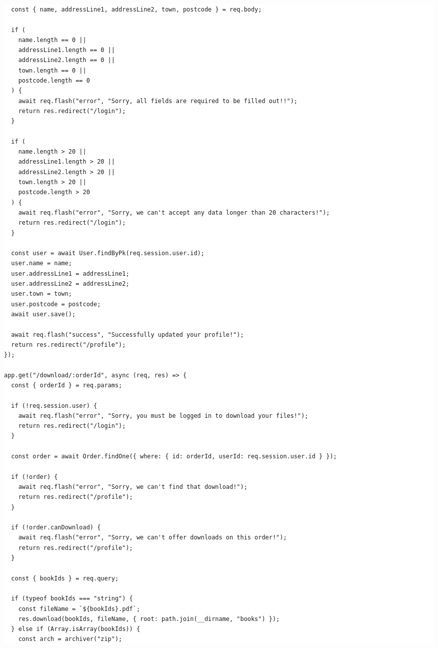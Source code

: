 ```
  const { name, addressLine1, addressLine2, town, postcode } = req.body;

  if (
    name.length == 0 ||
    addressLine1.length == 0 ||
    addressLine2.length == 0 ||
    town.length == 0 ||
    postcode.length == 0
  ) {
    await req.flash("error", "Sorry, all fields are required to be filled out!!");
    return res.redirect("/login");
  }

  if (
    name.length > 20 ||
    addressLine1.length > 20 ||
    addressLine2.length > 20 ||
    town.length > 20 ||
    postcode.length > 20
  ) {
    await req.flash("error", "Sorry, we can't accept any data longer than 20 characters!");
    return res.redirect("/login");
  }

  const user = await User.findByPk(req.session.user.id);
  user.name = name;
  user.addressLine1 = addressLine1;
  user.addressLine2 = addressLine2;
  user.town = town;
  user.postcode = postcode;
  await user.save();

  await req.flash("success", "Successfully updated your profile!");
  return res.redirect("/profile");
});

app.get("/download/:orderId", async (req, res) => {
  const { orderId } = req.params;

  if (!req.session.user) {
    await req.flash("error", "Sorry, you must be logged in to download your files!");
    return res.redirect("/login");
  }

  const order = await Order.findOne({ where: { id: orderId, userId: req.session.user.id } });

  if (!order) {
    await req.flash("error", "Sorry, we can't find that download!");
    return res.redirect("/profile");
  }

  if (!order.canDownload) {
    await req.flash("error", "Sorry, we can't offer downloads on this order!");
    return res.redirect("/profile");
  }

  const { bookIds } = req.query;

  if (typeof bookIds === "string") {
    const fileName = `${bookIds}.pdf`;
    res.download(bookIds, fileName, { root: path.join(__dirname, "books") });
  } else if (Array.isArray(bookIds)) {
    const arch = archiver("zip");
```